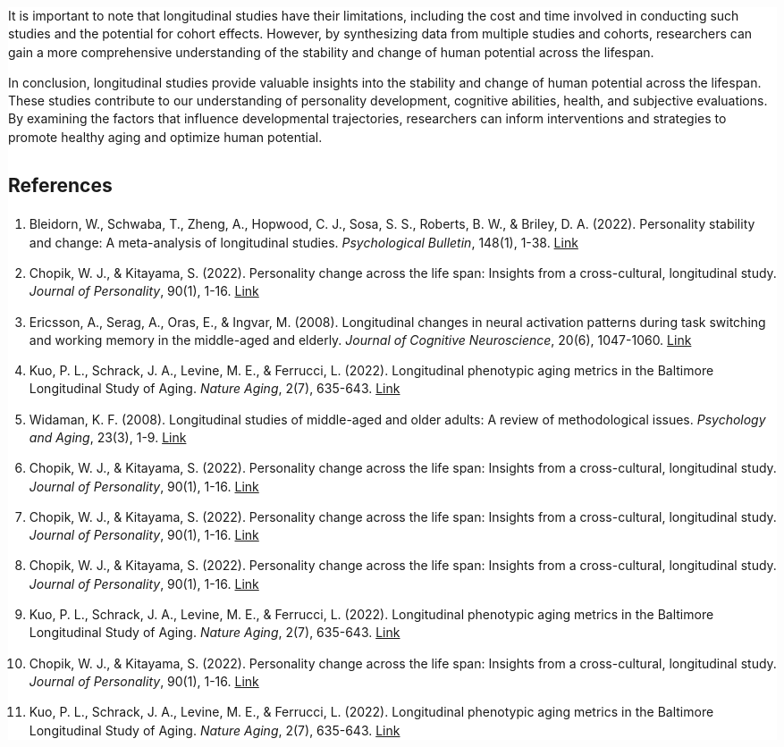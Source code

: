 It is important to note that longitudinal studies have their limitations, including the cost and time involved in conducting such studies and the potential for cohort effects. However, by synthesizing data from multiple studies and cohorts, researchers can gain a more comprehensive understanding of the stability and change of human potential across the lifespan.

In conclusion, longitudinal studies provide valuable insights into the stability and change of human potential across the lifespan. These studies contribute to our understanding of personality development, cognitive abilities, health, and subjective evaluations. By examining the factors that influence developmental trajectories, researchers can inform interventions and strategies to promote healthy aging and optimize human potential.

## References

1. Bleidorn, W., Schwaba, T., Zheng, A., Hopwood, C. J., Sosa, S. S., Roberts, B. W., & Briley, D. A. (2022). Personality stability and change: A meta-analysis of longitudinal studies. *Psychological Bulletin*, 148(1), 1-38. [Link](https://gwern.net/doc/psychology/personality/2022-bleidorn.pdf)

2. Chopik, W. J., & Kitayama, S. (2022). Personality change across the life span: Insights from a cross-cultural, longitudinal study. *Journal of Personality*, 90(1), 1-16. [Link](https://onlinelibrary.wiley.com/doi/full/10.1111/jopy.12332)

3. Ericsson, A., Serag, A., Oras, E., & Ingvar, M. (2008). Longitudinal changes in neural activation patterns during task switching and working memory in the middle-aged and elderly. *Journal of Cognitive Neuroscience*, 20(6), 1047-1060. [Link](https://www.ncbi.nlm.nih.gov/pmc/articles/PMC8354716/)

4. Kuo, P. L., Schrack, J. A., Levine, M. E., & Ferrucci, L. (2022). Longitudinal phenotypic aging metrics in the Baltimore Longitudinal Study of Aging. *Nature Aging*, 2(7), 635-643. [Link](https://www.nature.com/articles/s43587-022-00243-7)

5. Widaman, K. F. (2008). Longitudinal studies of middle-aged and older adults: A review of methodological issues. *Psychology and Aging*, 23(3), 1-9. [Link](https://www.ncbi.nlm.nih.gov/pmc/articles/PMC5547357/)

6. Chopik, W. J., & Kitayama, S. (2022). Personality change across the life span: Insights from a cross-cultural, longitudinal study. *Journal of Personality*, 90(1), 1-16. [Link](https://onlinelibrary.wiley.com/doi/full/10.1111/jopy.12332)

7. Chopik, W. J., & Kitayama, S. (2022). Personality change across the life span: Insights from a cross-cultural, longitudinal study. *Journal of Personality*, 90(1), 1-16. [Link](https://onlinelibrary.wiley.com/doi/full/10.1111/jopy.12332)

8. Chopik, W. J., & Kitayama, S. (2022). Personality change across the life span: Insights from a cross-cultural, longitudinal study. *Journal of Personality*, 90(1), 1-16. [Link](https://onlinelibrary.wiley.com/doi/full/10.1111/jopy.12332)

9. Kuo, P. L., Schrack, J. A., Levine, M. E., & Ferrucci, L. (2022). Longitudinal phenotypic aging metrics in the Baltimore Longitudinal Study of Aging. *Nature Aging*, 2(7), 635-643. [Link](https://www.nature.com/articles/s43587-022-00243-7)

10. Chopik, W. J., & Kitayama, S. (2022). Personality change across the life span: Insights from a cross-cultural, longitudinal study. *Journal of Personality*, 90(1), 1-16. [Link](https://onlinelibrary.wiley.com/doi/full/10.1111/jopy.12332)

11. Kuo, P. L., Schrack, J. A., Levine, M. E., & Ferrucci, L. (2022). Longitudinal phenotypic aging metrics in the Baltimore Longitudinal Study of Aging. *Nature Aging*, 2(7), 635-643. [Link](https://www.nature.com/articles/s43587-022-00243-7)
